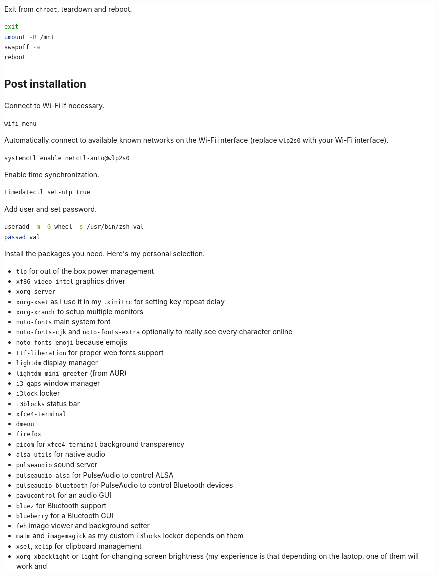 Exit from `chroot`, teardown and reboot.

```sh
exit
umount -R /mnt
swapoff -a
reboot
```

## Post installation

Connect to Wi-Fi if necessary.

```sh
wifi-menu
```

Automatically connect to available known networks on the Wi-Fi
interface (replace `wlp2s0` with your Wi-Fi interface).

```sh
systemctl enable netctl-auto@wlp2s0
```

Enable time synchronization.

```sh
timedatectl set-ntp true
```

Add user and set password.

```sh
useradd -m -G wheel -s /usr/bin/zsh val
passwd val
```

Install the packages you need. Here's my personal selection.

* `tlp` for out of the box power management
* `xf86-video-intel` graphics driver
* `xorg-server`
* `xorg-xset` as I use it in my `.xinitrc` for setting key repeat delay
* `xorg-xrandr` to setup multiple monitors
* `noto-fonts` main system font
* `noto-fonts-cjk` and `noto-fonts-extra` optionally to really see every
  character online
* `noto-fonts-emoji` because emojis
* `ttf-liberation` for proper web fonts support
* `lightdm` display manager
* `lightdm-mini-greeter` (from AUR)
* `i3-gaps` window manager
* `i3lock` locker
* `i3blocks` status bar
* `xfce4-terminal`
* `dmenu`
* `firefox`
* `picom` for `xfce4-terminal` background transparency
* `alsa-utils` for native audio
* `pulseaudio` sound server
* `pulseaudio-alsa` for PulseAudio to control ALSA
* `pulseaudio-bluetooth` for PulseAudio to control Bluetooth devices
* `pavucontrol` for an audio GUI
* `bluez` for Bluetooth support
* `blueberry` for a Bluetooth GUI
* `feh` image viewer and background setter
* `maim` and `imagemagick` as my custom `i3locks` locker depends on them
* `xsel`, `xclip` for clipboard management
* `xorg-xbacklight` or `light` for changing screen brightness (my
  experience is that depending on the laptop, one of them will work and